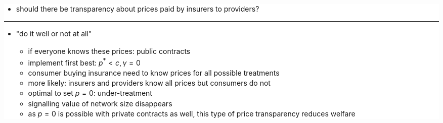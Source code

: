 - should there be transparency about prices paid by insurers to providers?

------------

- "do it well or not at all"

    - if everyone knows these prices: public contracts
    - implement first best: $p^*<c,\gamma=0$
    - consumer buying insurance need to know prices for all possible treatments
    - more likely: insurers and providers know all prices but consumers do not
    - optimal to set $p=0$: under-treatment
    - signalling value of network size disappears
    - as $p=0$ is possible with private contracts as well, this type of price transparency reduces welfare










